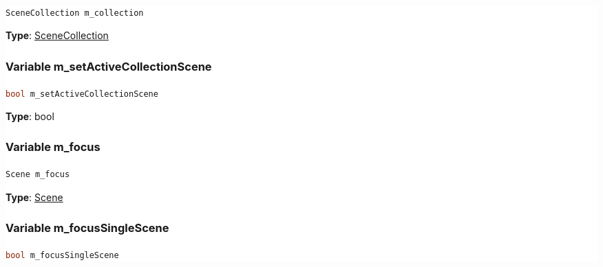 

```csharp
SceneCollection m_collection
```







**Type**: [SceneCollection](Models.SceneCollection.md#Models.SceneCollection)





<a id="Core.SceneOperation_1ac15efdee1e02c27e51f97232b01137b2"></a>
### Variable m\_setActiveCollectionScene





```csharp
bool m_setActiveCollectionScene
```







**Type**: bool





<a id="Core.SceneOperation_1a9991724f33b77768e4895d7324c23a91"></a>
### Variable m\_focus





```csharp
Scene m_focus
```







**Type**: [Scene](Models.Scene.md#Models.Scene)





<a id="Core.SceneOperation_1ab897aae5beb4aaf806dd72601b7ab374"></a>
### Variable m\_focusSingleScene





```csharp
bool m_focusSingleScene
```
